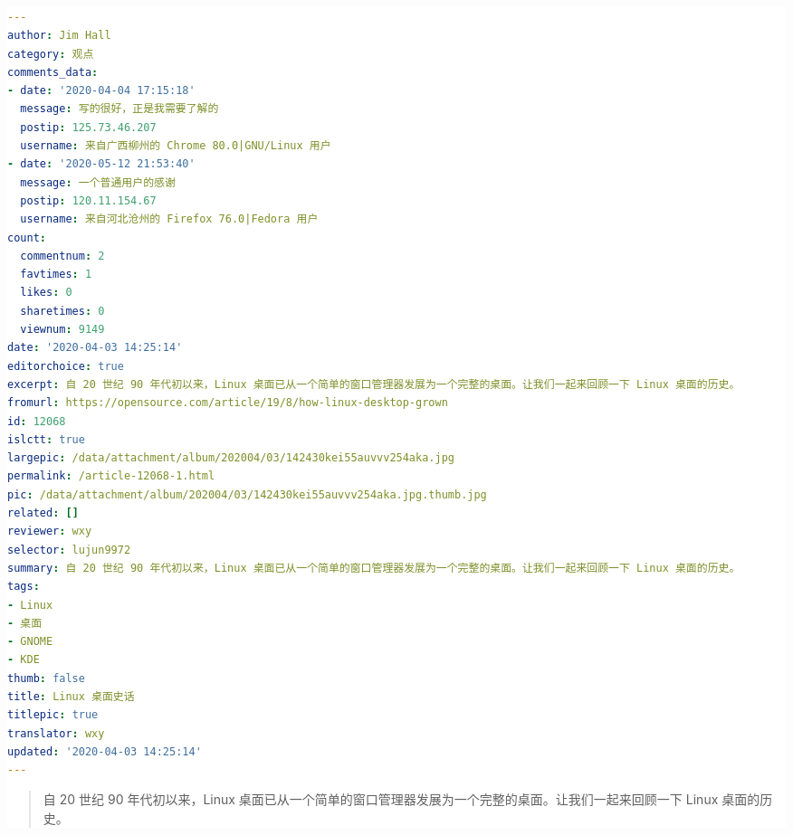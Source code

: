 ```yaml
---
author: Jim Hall
category: 观点
comments_data:
- date: '2020-04-04 17:15:18'
  message: 写的很好，正是我需要了解的
  postip: 125.73.46.207
  username: 来自广西柳州的 Chrome 80.0|GNU/Linux 用户
- date: '2020-05-12 21:53:40'
  message: 一个普通用户的感谢
  postip: 120.11.154.67
  username: 来自河北沧州的 Firefox 76.0|Fedora 用户
count:
  commentnum: 2
  favtimes: 1
  likes: 0
  sharetimes: 0
  viewnum: 9149
date: '2020-04-03 14:25:14'
editorchoice: true
excerpt: 自 20 世纪 90 年代初以来，Linux 桌面已从一个简单的窗口管理器发展为一个完整的桌面。让我们一起来回顾一下 Linux 桌面的历史。
fromurl: https://opensource.com/article/19/8/how-linux-desktop-grown
id: 12068
islctt: true
largepic: /data/attachment/album/202004/03/142430kei55auvvv254aka.jpg
permalink: /article-12068-1.html
pic: /data/attachment/album/202004/03/142430kei55auvvv254aka.jpg.thumb.jpg
related: []
reviewer: wxy
selector: lujun9972
summary: 自 20 世纪 90 年代初以来，Linux 桌面已从一个简单的窗口管理器发展为一个完整的桌面。让我们一起来回顾一下 Linux 桌面的历史。
tags:
- Linux
- 桌面
- GNOME
- KDE
thumb: false
title: Linux 桌面史话
titlepic: true
translator: wxy
updated: '2020-04-03 14:25:14'
---
```



> 
> 自 20 世纪 90 年代初以来，Linux 桌面已从一个简单的窗口管理器发展为一个完整的桌面。让我们一起来回顾一下 Linux 桌面的历史。
> 
> 
> 
